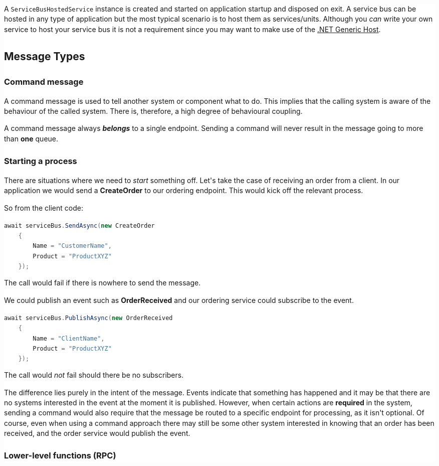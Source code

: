 A `ServiceBusHostedService` instance is created and started on application startup and disposed on exit.  A service bus can be hosted in any type of application but the most typical scenario is to host them as services/units.  Although you _can_ write your own service to host your service bus it is not a requirement since you may want to make use of the [.NET Generic Host](https://docs.microsoft.com/en-us/dotnet/core/extensions/generic-host).

## Message Types

### Command message

A command message is used to tell another system or component what to do.  This implies that the calling system is aware of the behaviour of the called system.  There is, therefore, a high degree of behavioural coupling.

A command message always _**belongs**_ to a single endpoint.  Sending a command will never result in the message going to more than **one** queue.

### Starting a process

There are situations where we need to _start_ something off.  Let's take the case of receiving an order from a client.  In our application we would send a **CreateOrder** to our ordering endpoint.  This would kick off the relevant process.

So from the client code:

``` c#
await serviceBus.SendAsync(new CreateOrder
    {
        Name = "CustomerName",
        Product = "ProductXYZ"
    });
```

The call would fail if there is nowhere to send the message.

We could publish an event such as **OrderReceived** and our ordering service could subscribe to the event.

```c#
await serviceBus.PublishAsync(new OrderReceived
    {
        Name = "ClientName",
        Product = "ProductXYZ"
    });
```

The call would *not* fail should there be no subscribers.  

The difference lies purely in the intent of the message.  Events indicate that something has happened and it may be that there are no systems interested in the event at the moment it is published.  However, when certain actions are **required** in the system, sending a command would also require that the message be routed to a specific endpoint for processing, as it isn't optional.  Of course, even when using a command approach there may still be some other system interested in knowing that an order has been received, and the order service would publish the event.

### Lower-level functions (RPC)
